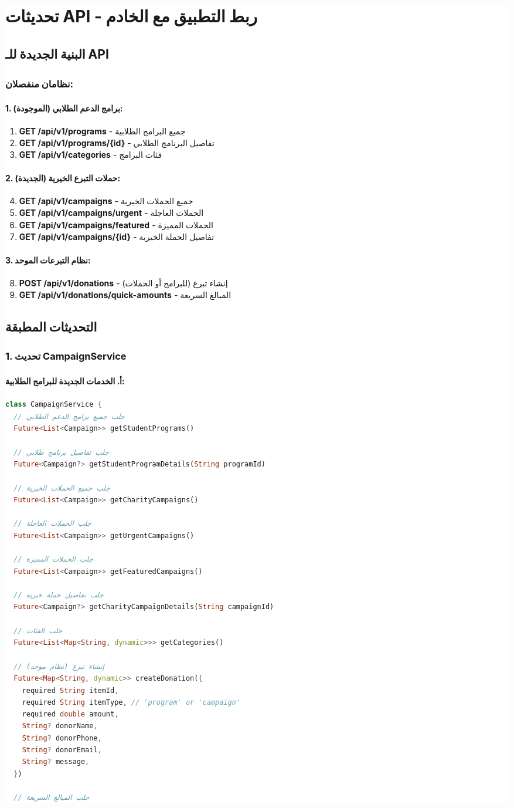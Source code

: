# تحديثات API - ربط التطبيق مع الخادم

## البنية الجديدة للـ API

### **نظامان منفصلان**:

#### 1. برامج الدعم الطلابي (الموجودة):
1. **GET /api/v1/programs** - جميع البرامج الطلابية
2. **GET /api/v1/programs/{id}** - تفاصيل البرنامج الطلابي
3. **GET /api/v1/categories** - فئات البرامج

#### 2. حملات التبرع الخيرية (الجديدة):
4. **GET /api/v1/campaigns** - جميع الحملات الخيرية
5. **GET /api/v1/campaigns/urgent** - الحملات العاجلة
6. **GET /api/v1/campaigns/featured** - الحملات المميزة
7. **GET /api/v1/campaigns/{id}** - تفاصيل الحملة الخيرية

#### 3. نظام التبرعات الموحد:
8. **POST /api/v1/donations** - إنشاء تبرع (للبرامج أو الحملات)
9. **GET /api/v1/donations/quick-amounts** - المبالغ السريعة

## التحديثات المطبقة

### 1. تحديث CampaignService

#### أ. الخدمات الجديدة للبرامج الطلابية:
```dart
class CampaignService {
  // جلب جميع برامج الدعم الطلابي
  Future<List<Campaign>> getStudentPrograms()
  
  // جلب تفاصيل برنامج طلابي
  Future<Campaign?> getStudentProgramDetails(String programId)
  
  // جلب جميع الحملات الخيرية
  Future<List<Campaign>> getCharityCampaigns()
  
  // جلب الحملات العاجلة
  Future<List<Campaign>> getUrgentCampaigns()
  
  // جلب الحملات المميزة
  Future<List<Campaign>> getFeaturedCampaigns()
  
  // جلب تفاصيل حملة خيرية
  Future<Campaign?> getCharityCampaignDetails(String campaignId)
  
  // جلب الفئات
  Future<List<Map<String, dynamic>>> getCategories()
  
  // إنشاء تبرع (نظام موحد)
  Future<Map<String, dynamic>> createDonation({
    required String itemId,
    required String itemType, // 'program' or 'campaign'
    required double amount,
    String? donorName,
    String? donorPhone,
    String? donorEmail,
    String? message,
  })
  
  // جلب المبالغ السريعة
```